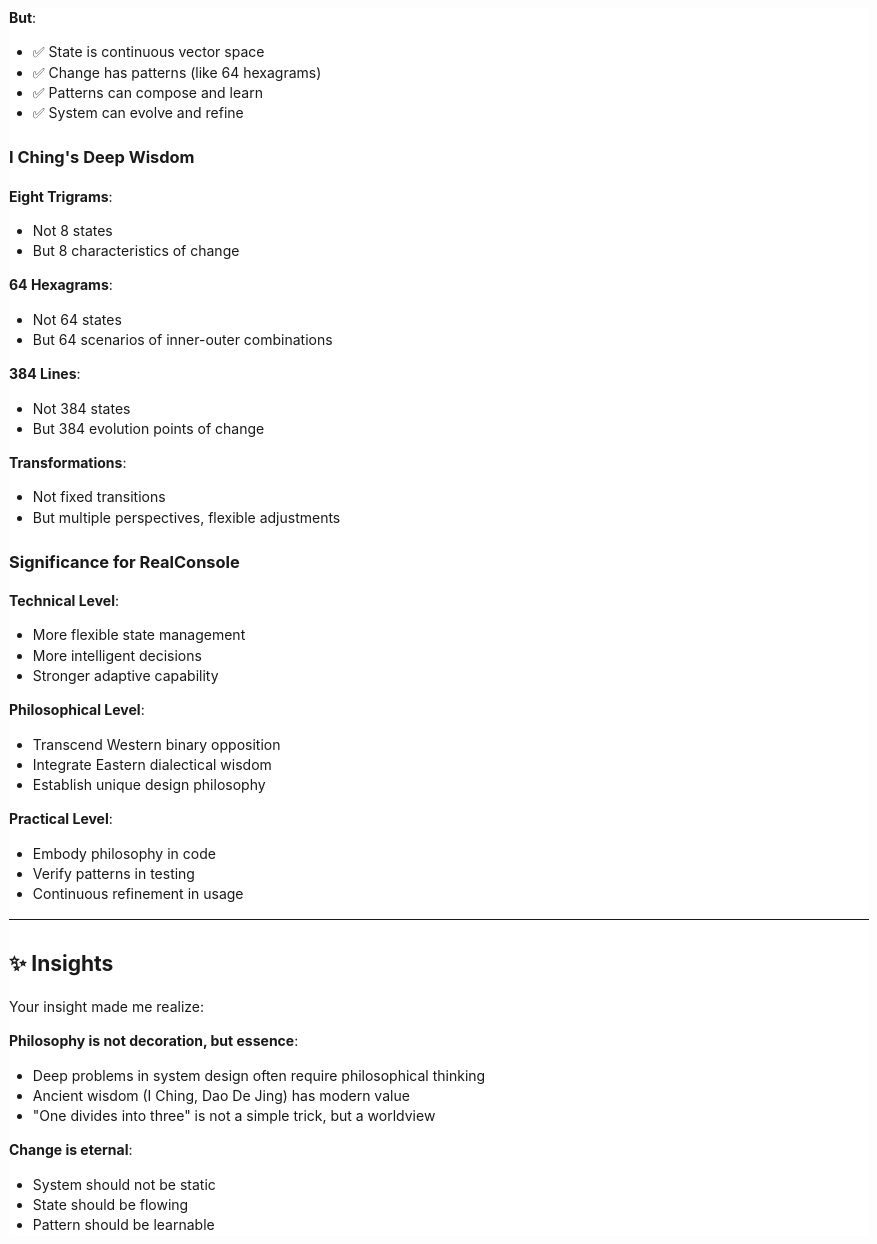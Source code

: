**But**:
- ✅ State is continuous vector space
- ✅ Change has patterns (like 64 hexagrams)
- ✅ Patterns can compose and learn
- ✅ System can evolve and refine

### I Ching's Deep Wisdom

**Eight Trigrams**:
- Not 8 states
- But 8 characteristics of change

**64 Hexagrams**:
- Not 64 states
- But 64 scenarios of inner-outer combinations

**384 Lines**:
- Not 384 states
- But 384 evolution points of change

**Transformations**:
- Not fixed transitions
- But multiple perspectives, flexible adjustments

### Significance for RealConsole

**Technical Level**:
- More flexible state management
- More intelligent decisions
- Stronger adaptive capability

**Philosophical Level**:
- Transcend Western binary opposition
- Integrate Eastern dialectical wisdom
- Establish unique design philosophy

**Practical Level**:
- Embody philosophy in code
- Verify patterns in testing
- Continuous refinement in usage

---

## ✨ Insights

Your insight made me realize:

**Philosophy is not decoration, but essence**:
- Deep problems in system design often require philosophical thinking
- Ancient wisdom (I Ching, Dao De Jing) has modern value
- "One divides into three" is not a simple trick, but a worldview

**Change is eternal**:
- System should not be static
- State should be flowing
- Pattern should be learnable
